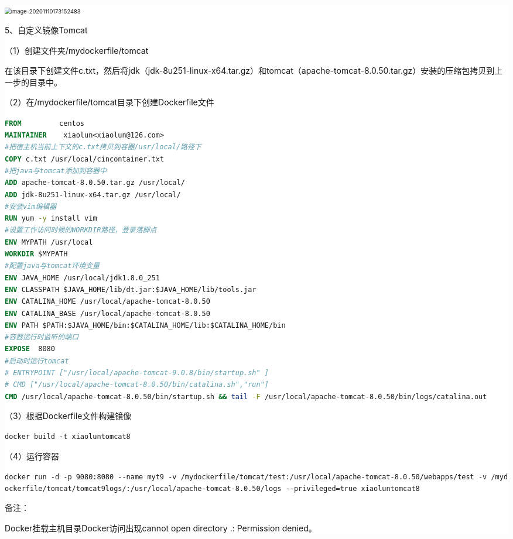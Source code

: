 <img src="https://gitee.com/whlgdxlkl/my-picture-bed/raw/master/uploadPicture/image-20201110173152483.png" alt="image-20201110173152483" style="zoom:67%;" />

5、自定义镜像Tomcat

（1）创建文件夹/mydockerfile/tomcat

在该目录下创建文件c.txt，然后将jdk（jdk-8u251-linux-x64.tar.gz）和tomcat（apache-tomcat-8.0.50.tar.gz）安装的压缩包拷贝到上一步的目录中。

（2）在/mydockerfile/tomcat目录下创建Dockerfile文件

```dockerfile
FROM         centos
MAINTAINER    xiaolun<xiaolun@126.com>
#把宿主机当前上下文的c.txt拷贝到容器/usr/local/路径下
COPY c.txt /usr/local/cincontainer.txt
#把java与tomcat添加到容器中
ADD apache-tomcat-8.0.50.tar.gz /usr/local/
ADD jdk-8u251-linux-x64.tar.gz /usr/local/
#安装vim编辑器
RUN yum -y install vim
#设置工作访问时候的WORKDIR路径，登录落脚点
ENV MYPATH /usr/local
WORKDIR $MYPATH
#配置java与tomcat环境变量
ENV JAVA_HOME /usr/local/jdk1.8.0_251
ENV CLASSPATH $JAVA_HOME/lib/dt.jar:$JAVA_HOME/lib/tools.jar
ENV CATALINA_HOME /usr/local/apache-tomcat-8.0.50
ENV CATALINA_BASE /usr/local/apache-tomcat-8.0.50
ENV PATH $PATH:$JAVA_HOME/bin:$CATALINA_HOME/lib:$CATALINA_HOME/bin
#容器运行时监听的端口
EXPOSE  8080
#启动时运行tomcat
# ENTRYPOINT ["/usr/local/apache-tomcat-9.0.8/bin/startup.sh" ]
# CMD ["/usr/local/apache-tomcat-8.0.50/bin/catalina.sh","run"]
CMD /usr/local/apache-tomcat-8.0.50/bin/startup.sh && tail -F /usr/local/apache-tomcat-8.0.50/bin/logs/catalina.out
```

（3）根据Dockerfile文件构建镜像

```shell
docker build -t xiaoluntomcat8
```

（4）运行容器

```shell
docker run -d -p 9080:8080 --name myt9 -v /mydockerfile/tomcat/test:/usr/local/apache-tomcat-8.0.50/webapps/test -v /mydockerfile/tomcat/tomcat9logs/:/usr/local/apache-tomcat-8.0.50/logs --privileged=true xiaoluntomcat8
```

备注：

Docker挂载主机目录Docker访问出现cannot open directory .: Permission denied。
